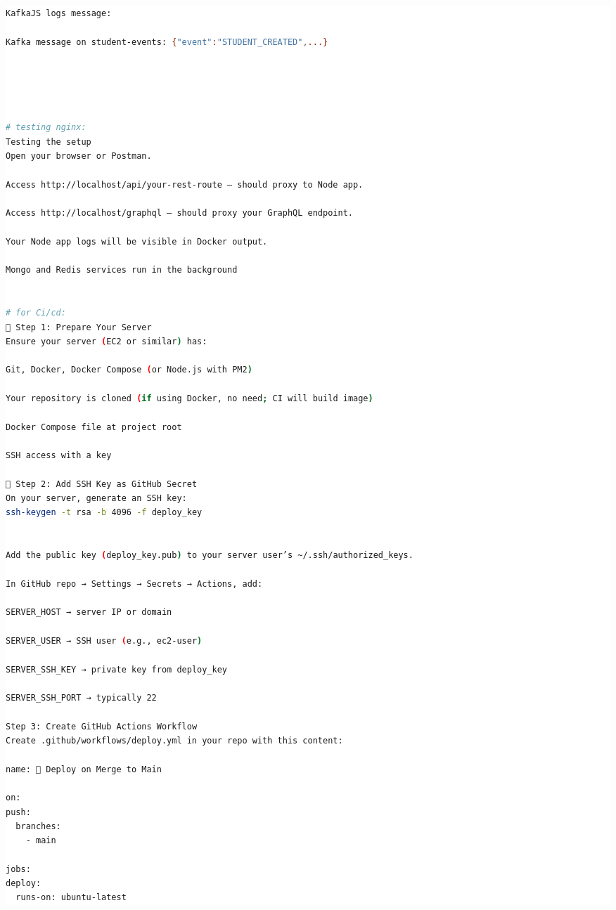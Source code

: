  ```bash
KafkaJS logs message:

Kafka message on student-events: {"event":"STUDENT_CREATED",...}





# testing nginx:
Testing the setup
Open your browser or Postman.

Access http://localhost/api/your-rest-route — should proxy to Node app.

Access http://localhost/graphql — should proxy your GraphQL endpoint.

Your Node app logs will be visible in Docker output.

Mongo and Redis services run in the background


# for Ci/cd:
🧭 Step 1: Prepare Your Server
Ensure your server (EC2 or similar) has:

Git, Docker, Docker Compose (or Node.js with PM2)

Your repository is cloned (if using Docker, no need; CI will build image)

Docker Compose file at project root

SSH access with a key

🧰 Step 2: Add SSH Key as GitHub Secret
On your server, generate an SSH key:
ssh-keygen -t rsa -b 4096 -f deploy_key


Add the public key (deploy_key.pub) to your server user’s ~/.ssh/authorized_keys.

In GitHub repo → Settings → Secrets → Actions, add:

SERVER_HOST → server IP or domain

SERVER_USER → SSH user (e.g., ec2-user)

SERVER_SSH_KEY → private key from deploy_key

SERVER_SSH_PORT → typically 22

 Step 3: Create GitHub Actions Workflow
Create .github/workflows/deploy.yml in your repo with this content:

name: 🚀 Deploy on Merge to Main

on:
  push:
    branches:
      - main

jobs:
  deploy:
    runs-on: ubuntu-latest
  ```